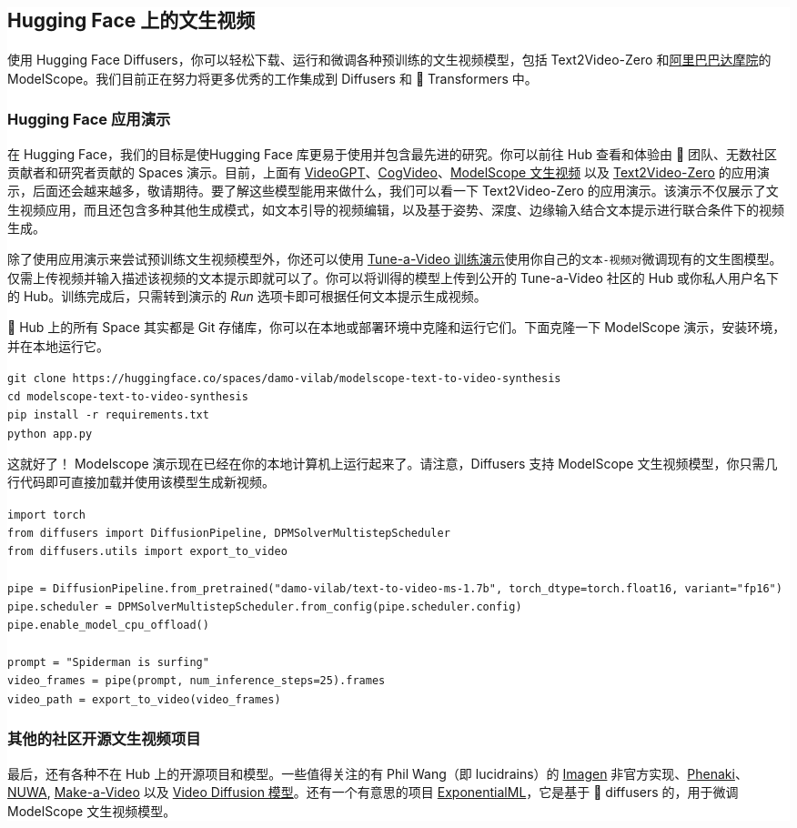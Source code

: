 ## Hugging Face 上的文生视频

使用 Hugging Face Diffusers，你可以轻松下载、运行和微调各种预训练的文生视频模型，包括 Text2Video-Zero 和[阿里巴巴达摩院](https://huggingface.co/damo-vilab)的 ModelScope。我们目前正在努力将更多优秀的工作集成到 Diffusers 和 🤗 Transformers 中。

### Hugging Face 应用演示

在 Hugging Face，我们的目标是使Hugging Face 库更易于使用并包含最先进的研究。你可以前往 Hub 查看和体验由 🤗 团队、无数社区贡献者和研究者贡献的 Spaces 演示。目前，上面有 [VideoGPT](https://huggingface.co/spaces/akhaliq/VideoGPT)、[CogVideo](https://huggingface.co/spaces/THUDM/CogVideo)、[ModelScope 文生视频](https://huggingface.co/spaces/damo-vilab/modelscope-text-to-video-synthesis) 以及 [Text2Video-Zero](https://huggingface.co/spaces/PAIR/Text2Video-Zero) 的应用演示，后面还会越来越多，敬请期待。要了解这些模型能用来做什么，我们可以看一下 Text2Video-Zero 的应用演示。该演示不仅展示了文生视频应用，而且还包含多种其他生成模式，如文本引导的视频编辑，以及基于姿势、深度、边缘输入结合文本提示进行联合条件下的视频生成。

<script type="module" src="https://gradio.s3-us-west-2.amazonaws.com/3.1.7/gradio.js"></script>

<gradio-app space="PAIR/Text2Video-Zero"></gradio-app>

除了使用应用演示来尝试预训练文生视频模型外，你还可以使用 [Tune-a-Video 训练演示](https://huggingface.co/spaces/Tune-A-Video-library/Tune-A-Video-Training-UI)使用你自己的`文本-视频对`微调现有的文生图模型。仅需上传视频并输入描述该视频的文本提示即就可以了。你可以将训得的模型上传到公开的 Tune-a-Video 社区的 Hub 或你私人用户名下的 Hub。训练完成后，只需转到演示的 *Run* 选项卡即可根据任何文本提示生成视频。

<gradio-app space="Tune-A-Video-library/Tune-A-Video-Training-UI"></gradio-app>


🤗 Hub 上的所有 Space 其实都是 Git 存储库，你可以在本地或部署环境中克隆和运行它们。下面克隆一下 ModelScope 演示，安装环境，并在本地运行它。

```
git clone https://huggingface.co/spaces/damo-vilab/modelscope-text-to-video-synthesis
cd modelscope-text-to-video-synthesis
pip install -r requirements.txt
python app.py
```

这就好了！ Modelscope 演示现在已经在你的本地计算机上运行起来了。请注意，Diffusers 支持 ModelScope 文生视频模型，你只需几行代码即可直接加载并使用该模型生成新视频。


```
import torch
from diffusers import DiffusionPipeline, DPMSolverMultistepScheduler
from diffusers.utils import export_to_video

pipe = DiffusionPipeline.from_pretrained("damo-vilab/text-to-video-ms-1.7b", torch_dtype=torch.float16, variant="fp16")
pipe.scheduler = DPMSolverMultistepScheduler.from_config(pipe.scheduler.config)
pipe.enable_model_cpu_offload()

prompt = "Spiderman is surfing"
video_frames = pipe(prompt, num_inference_steps=25).frames
video_path = export_to_video(video_frames)
```

### 其他的社区开源文生视频项目

最后，还有各种不在 Hub 上的开源项目和模型。一些值得关注的有 Phil Wang（即 lucidrains）的 [Imagen](https://github.com/lucidrains/imagen-pytorch) 非官方实现、[Phenaki](https://github.com/lucidrains/phenaki-pytorch)、[NUWA](https://github.com/lucidrains/nuwa-pytorch), [Make-a-Video](https://github.com/lucidrains/make-a-video-pytorch) 以及 [Video Diffusion 模型](https://github.com/lucidrains/video-diffusion-pytorch)。还有一个有意思的项目 [ExponentialML](https://github.com/ExponentialML/Text-To-Video-Finetuning)，它是基于 🤗 diffusers 的，用于微调 ModelScope 文生视频模型。
